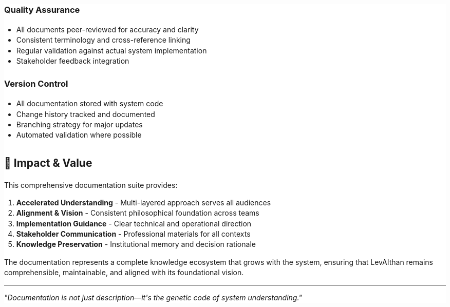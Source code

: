 ### Quality Assurance
- All documents peer-reviewed for accuracy and clarity
- Consistent terminology and cross-reference linking
- Regular validation against actual system implementation
- Stakeholder feedback integration

### Version Control
- All documentation stored with system code
- Change history tracked and documented
- Branching strategy for major updates
- Automated validation where possible

## 🌟 Impact & Value

This comprehensive documentation suite provides:

1. **Accelerated Understanding** - Multi-layered approach serves all audiences
2. **Alignment & Vision** - Consistent philosophical foundation across teams
3. **Implementation Guidance** - Clear technical and operational direction
4. **Stakeholder Communication** - Professional materials for all contexts
5. **Knowledge Preservation** - Institutional memory and decision rationale

The documentation represents a complete knowledge ecosystem that grows with the system, ensuring that LevAIthan remains comprehensible, maintainable, and aligned with its foundational vision.

---

*"Documentation is not just description—it's the genetic code of system understanding."*
